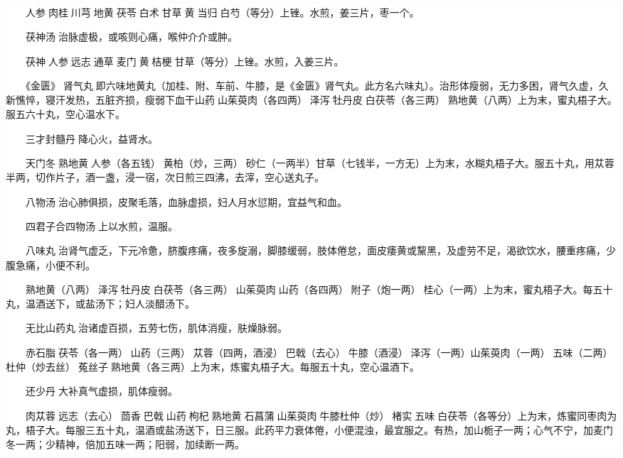 　　人参 肉桂 川芎 地黄 茯苓 白术 甘草 黄 当归 白芍（等分）上锉。水煎，姜三片，枣一个。

　　茯神汤  治脉虚极，或咳则心痛，喉仲介介或肿。

　　茯神 人参 远志 通草 麦门 黄 桔梗 甘草（等分）上锉。水煎，入姜三片。

　　《金匮》 肾气丸  即六味地黄丸（加桂、附、车前、牛膝，是《金匮》肾气丸。此方名六味丸）。治形体瘦弱，无力多困，肾气久虚，久新憔悴，寝汗发热，五脏齐损，瘦弱下血干山药 山茱萸肉（各四两） 泽泻 牡丹皮 白茯苓（各三两） 熟地黄（八两）上为末，蜜丸梧子大。服五六十丸，空心温水下。

　　三才封髓丹  降心火，益肾水。

　　天门冬 熟地黄 人参（各五钱） 黄柏（炒，三两） 砂仁（一两半）甘草（七钱半，一方无）上为末，水糊丸梧子大。服五十丸，用苁蓉半两，切作片子，酒一盏，浸一宿，次日煎三四沸，去滓，空心送丸子。

　　八物汤  治心肺俱损，皮聚毛落，血脉虚损，妇人月水愆期，宜益气和血。

　　四君子合四物汤 上以水煎，温服。

　　八味丸  治肾气虚乏，下元冷惫，脐腹疼痛，夜多旋溺，脚膝缓弱，肢体倦怠，面皮痿黄或黧黑，及虚劳不足，渴欲饮水，腰重疼痛，少腹急痛，小便不利。

　　熟地黄（八两） 泽泻 牡丹皮 白茯苓（各三两） 山茱萸肉 山药（各四两） 附子（炮一两） 桂心（一两）上为末，蜜丸梧子大。每五十丸，温酒送下，或盐汤下；妇人淡醋汤下。

　　无比山药丸  治诸虚百损，五劳七伤，肌体消瘦，肤燥脉弱。

　　赤石脂 茯苓（各一两） 山药（三两） 苁蓉（四两，酒浸） 巴戟（去心） 牛膝（酒浸） 泽泻（一两）山茱萸肉（一两） 五味（二两） 杜仲（炒去丝） 菟丝子 熟地黄（各三两）上为末，炼蜜丸梧子大。每服五十丸，空心温酒下。

　　还少丹  大补真气虚损，肌体瘦弱。

　　肉苁蓉 远志（去心） 茴香 巴戟 山药 枸杞 熟地黄 石菖蒲 山茱萸肉 牛膝杜仲（炒） 楮实 五味 白茯苓（各等分）上为末，炼蜜同枣肉为丸，梧子大。每服三五十丸，温酒或盐汤送下，日三服。此药平力衰体倦，小便混浊，最宜服之。有热，加山栀子一两；心气不宁，加麦门冬一两；少精神，倍加五味一两；阳弱，加续断一两。

